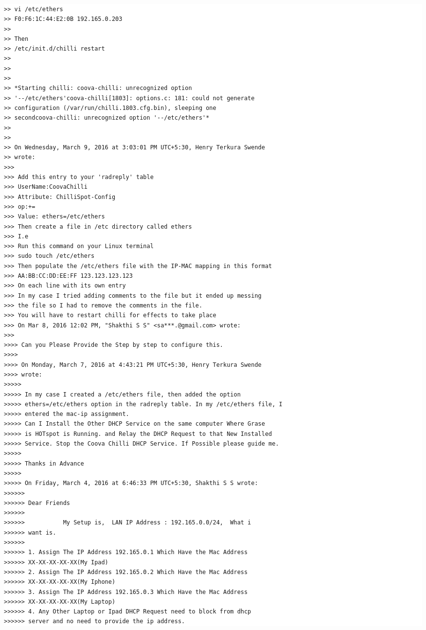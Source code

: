 ```
>> vi /etc/ethers
>> F0:F6:1C:44:E2:0B 192.165.0.203
>>
>> Then
>> /etc/init.d/chilli restart
>>
>>
>>
>> *Starting chilli: coova-chilli: unrecognized option
>> '--/etc/ethers'coova-chilli[1803]: options.c: 181: could not generate
>> configuration (/var/run/chilli.1803.cfg.bin), sleeping one
>> secondcoova-chilli: unrecognized option '--/etc/ethers'*
>>
>>
>> On Wednesday, March 9, 2016 at 3:03:01 PM UTC+5:30, Henry Terkura Swende
>> wrote:
>>>
>>> Add this entry to your 'radreply' table
>>> UserName:CoovaChilli
>>> Attribute: ChilliSpot-Config
>>> op:+=
>>> Value: ethers=/etc/ethers
>>> Then create a file in /etc directory called ethers
>>> I.e
>>> Run this command on your Linux terminal
>>> sudo touch /etc/ethers
>>> Then populate the /etc/ethers file with the IP-MAC mapping in this format
>>> AA:BB:CC:DD:EE:FF 123.123.123.123
>>> On each line with its own entry
>>> In my case I tried adding comments to the file but it ended up messing
>>> the file so I had to remove the comments in the file.
>>> You will have to restart chilli for effects to take place
>>> On Mar 8, 2016 12:02 PM, "Shakthi S S" <sa***.@gmail.com> wrote:
>>>
>>>> Can you Please Provide the Step by step to configure this.
>>>>
>>>> On Monday, March 7, 2016 at 4:43:21 PM UTC+5:30, Henry Terkura Swende
>>>> wrote:
>>>>>
>>>>> In my case I created a /etc/ethers file, then added the option
>>>>> ethers=/etc/ethers option in the radreply table. In my /etc/ethers file, I
>>>>> entered the mac-ip assignment.
>>>>> Can I Install the Other DHCP Service on the same computer Where Grase
>>>>> is HOTspot is Running. and Relay the DHCP Request to that New Installed
>>>>> Service. Stop the Coova Chilli DHCP Service. If Possible please guide me.
>>>>>
>>>>> Thanks in Advance
>>>>>
>>>>> On Friday, March 4, 2016 at 6:46:33 PM UTC+5:30, Shakthi S S wrote:
>>>>>>
>>>>>> Dear Friends
>>>>>>
>>>>>>           My Setup is,  LAN IP Address : 192.165.0.0/24,  What i
>>>>>> want is.
>>>>>>
>>>>>> 1. Assign The IP Address 192.165.0.1 Which Have the Mac Address
>>>>>> XX-XX-XX-XX-XX(My Ipad)
>>>>>> 2. Assign The IP Address 192.165.0.2 Which Have the Mac Address
>>>>>> XX-XX-XX-XX-XX(My Iphone)
>>>>>> 3. Assign The IP Address 192.165.0.3 Which Have the Mac Address
>>>>>> XX-XX-XX-XX-XX(My Laptop)
>>>>>> 4. Any Other Laptop or Ipad DHCP Request need to block from dhcp
>>>>>> server and no need to provide the ip address.
```